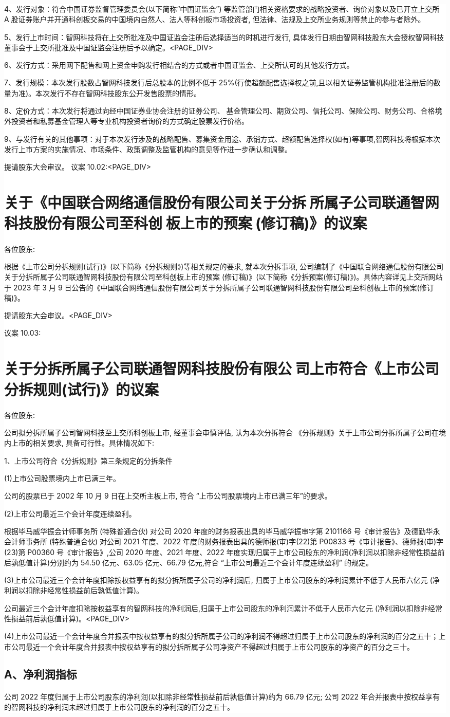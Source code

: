 4、发行对象：符合中国证券监督管理委员会(以下简称“中国证监会”) 等监管部门相关资格要求的战略投资者、询价对象以及已开立上交所 A 股证券账户并开通科创板交易的中国境内自然人、法人等科创板市场投资者, 但法律、法规及上交所业务规则等禁止的参与者除外。

5、发行上市时间：智网科技将在上交所批准及中国证监会注册后选择适当的时机进行发行, 具体发行日期由智网科技股东大会授权智网科技董事会于上交所批准及中国证监会注册后予以确定。<PAGE_DIV> 

6、发行方式：采用网下配售和网上资金申购发行相结合的方式或者中国证监会、上交所认可的其他发行方式。

7、发行规模：本次发行股数占智网科技发行后总股本的比例不低于 25%(行使超额配售选择权之前,且以相关证券监管机构批准注册后的数量为准)。本次发行不存在智网科技股东公开发售股票的情形。

8、定价方式：本次发行将通过向经中国证券业协会注册的证券公司、 基金管理公司、期货公司、信托公司、保险公司、财务公司、合格境外投资者和私募基金管理人等专业机构投资者询价的方式确定股票发行价格。

9、与发行有关的其他事项：对于本次发行涉及的战略配售、募集资金用途、承销方式、超额配售选择权(如有)等事项,智网科技将根据本次发行上市方案的实施情况、市场条件、政策调整及监管机构的意见等作进一步确认和调整。

提请股东大会审议。 议案 10.02:<PAGE_DIV> 

# 关于《中国联合网络通信股份有限公司关于分拆 所属子公司联通智网科技股份有限公司至科创 板上市的预案 (修订稿)》的议案

各位股东:

根据《上市公司分拆规则(试行)》(以下简称《分拆规则》)等相关规定的要求, 就本次分拆事项, 公司编制了《中国联合网络通信股份有限公司关于分拆所属子公司联通智网科技股份有限公司至科创板上市的预案 (修订稿)》(以下简称《分拆预案(修订稿)》)。具体内容详见上交所网站于 2023 年 3 月 9 日公告的《中国联合网络通信股份有限公司关于分拆所属子公司联通智网科技股份有限公司至科创板上市的预案(修订稿)》。

提请股东大会审议。<PAGE_DIV> 

议案 10.03:

# 关于分拆所属子公司联通智网科技股份有限公 司上市符合《上市公司分拆规则(试行)》的议案

各位股东:

公司拟分拆所属子公司智网科技至上交所科创板上市, 经董事会审慎评估, 认为本次分拆符合 《分拆规则》关于上市公司分拆所属子公司在境内上市的相关要求, 具备可行性。具体情况如下:

1、上市公司符合《分拆规则》第三条规定的分拆条件

(1)上市公司股票境内上市已满三年。

公司的股票已于 2002 年 10 月 9 日在上交所主板上市, 符合 “上市公司股票境内上市已满三年”的要求。

(2)上市公司最近三个会计年度连续盈利。

根据毕马威华振会计师事务所 (特殊普通合伙) 对公司 2020 年度的财务报表出具的毕马威华振审字第 2101166 号《审计报告》及德勤华永会计师事务所 (特殊普通合伙) 对公司 2021 年度、2022 年度的财务报表出具的德师报(审)字(22)第 P00833 号《审计报告》、德师报(审)字(23)第 P00360 号《审计报告》,公司 2020 年度、2021 年度、2022 年度实现归属于上市公司股东的净利润(净利润以扣除非经常性损益前后孰低值计算)分别约为 54.50 亿元、63.05 亿元、66.79 亿元,符合 “上市公司最近三个会计年度连续盈利” 的规定。

(3)上市公司最近三个会计年度扣除按权益享有的拟分拆所属子公司的净利润后, 归属于上市公司股东的净利润累计不低于人民币六亿元 (净利润以扣除非经常性损益前后孰低值计算)。

公司最近三个会计年度扣除按权益享有的智网科技的净利润后,归属于上市公司股东的净利润累计不低于人民币六亿元 (净利润以扣除非经常性损益前后孰低值计算)。<PAGE_DIV> 

(4)上市公司最近一个会计年度合并报表中按权益享有的拟分拆所属子公司的净利润不得超过归属于上市公司股东的净利润的百分之五十；上市公司最近一个会计年度合并报表中按权益享有的拟分拆所属子公司净资产不得超过归属于上市公司股东的净资产的百分之三十。

## A、净利润指标

公司 2022 年度归属于上市公司股东的净利润(以扣除非经常性损益前后孰低值计算)约为 66.79 亿元; 公司 2022 年合并报表中按权益享有的智网科技的净利润未超过归属于上市公司股东的净利润的百分之五十。
